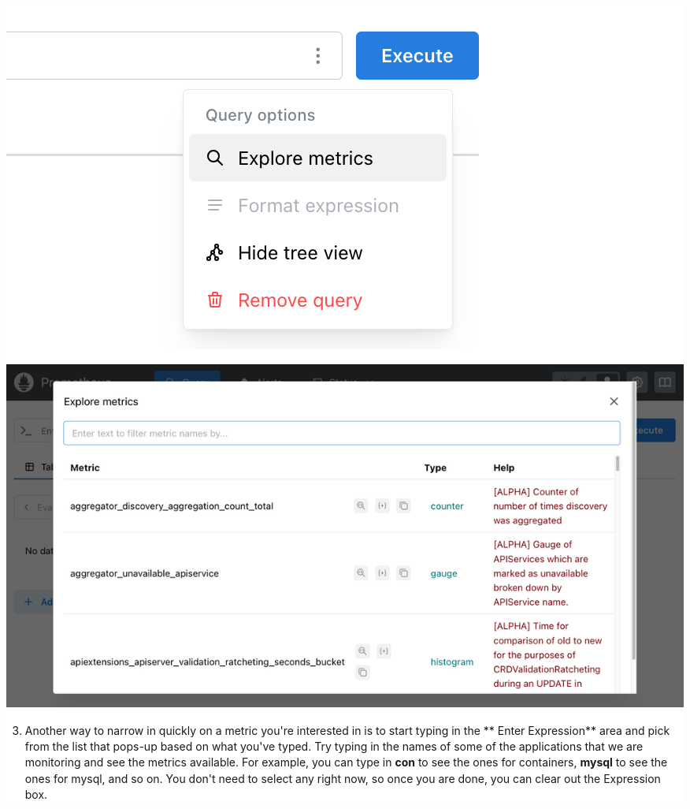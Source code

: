 ![metrics explorer](./images/promstart75.png?raw=true "metrics explorer")
 
![metrics explorer](./images/promstart76.png?raw=true "metrics explorer")

3.	Another way to narrow in quickly on a metric you're interested in is to start typing in the ** Enter Expression** area and pick from the list that pops-up based on what you've typed. Try typing in the names of some of the applications that we are monitoring and see the metrics available.  For example, you can type in **con** to see the ones for containers, **mysql** to see the ones for mysql, and so on. You don't need to select any right now, so once you are done, you can clear out the Expression box.
 